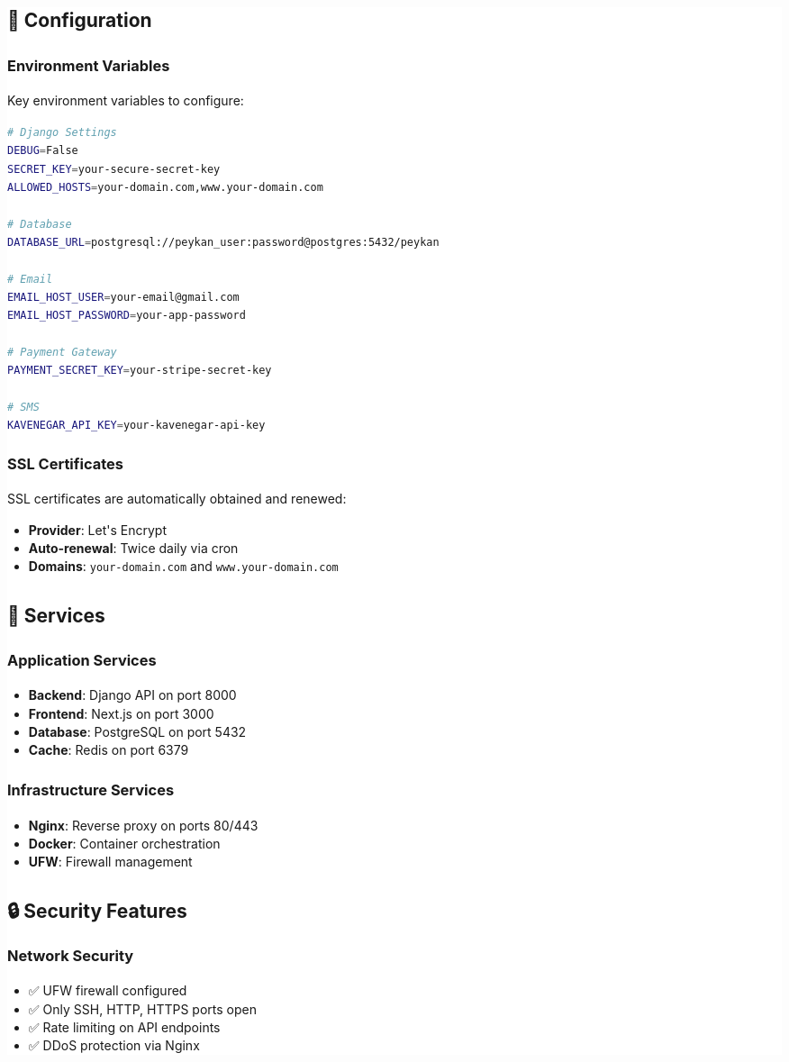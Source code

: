 ## 🔧 Configuration

### Environment Variables

Key environment variables to configure:

```bash
# Django Settings
DEBUG=False
SECRET_KEY=your-secure-secret-key
ALLOWED_HOSTS=your-domain.com,www.your-domain.com

# Database
DATABASE_URL=postgresql://peykan_user:password@postgres:5432/peykan

# Email
EMAIL_HOST_USER=your-email@gmail.com
EMAIL_HOST_PASSWORD=your-app-password

# Payment Gateway
PAYMENT_SECRET_KEY=your-stripe-secret-key

# SMS
KAVENEGAR_API_KEY=your-kavenegar-api-key
```

### SSL Certificates

SSL certificates are automatically obtained and renewed:
- **Provider**: Let's Encrypt
- **Auto-renewal**: Twice daily via cron
- **Domains**: `your-domain.com` and `www.your-domain.com`

## 🚀 Services

### Application Services
- **Backend**: Django API on port 8000
- **Frontend**: Next.js on port 3000
- **Database**: PostgreSQL on port 5432
- **Cache**: Redis on port 6379

### Infrastructure Services
- **Nginx**: Reverse proxy on ports 80/443
- **Docker**: Container orchestration
- **UFW**: Firewall management

## 🔒 Security Features

### Network Security
- ✅ UFW firewall configured
- ✅ Only SSH, HTTP, HTTPS ports open
- ✅ Rate limiting on API endpoints
- ✅ DDoS protection via Nginx
